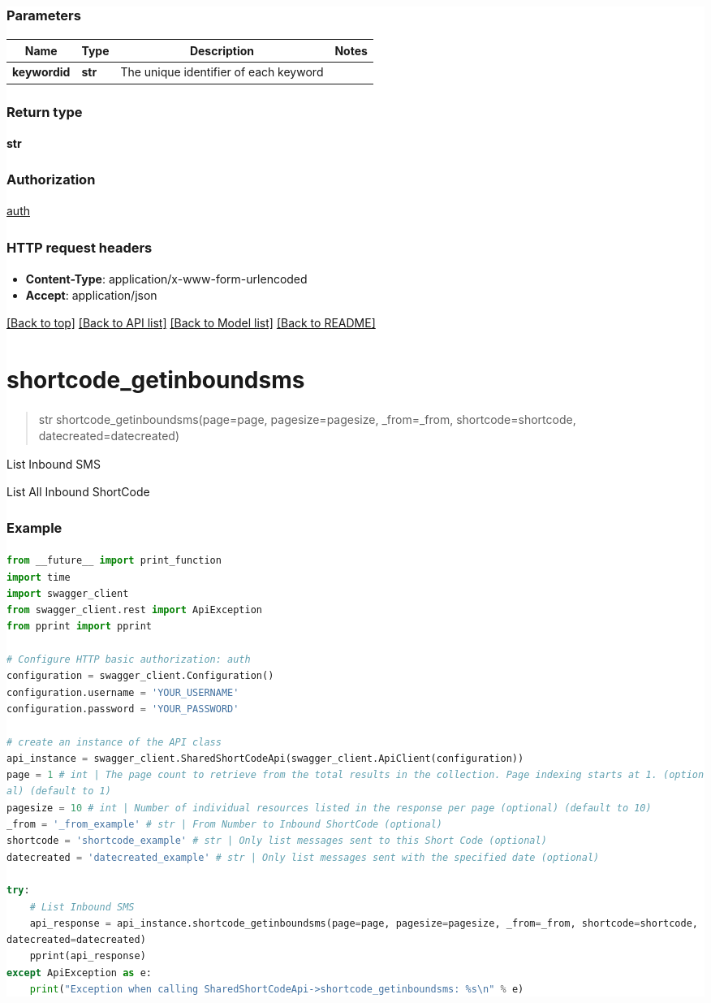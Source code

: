 ### Parameters

Name | Type | Description  | Notes
------------- | ------------- | ------------- | -------------
 **keywordid** | **str**| The unique identifier of each keyword | 

### Return type

**str**

### Authorization

[auth](../README.md#auth)

### HTTP request headers

 - **Content-Type**: application/x-www-form-urlencoded
 - **Accept**: application/json

[[Back to top]](#) [[Back to API list]](../README.md#documentation-for-api-endpoints) [[Back to Model list]](../README.md#documentation-for-models) [[Back to README]](../README.md)

# **shortcode_getinboundsms**
> str shortcode_getinboundsms(page=page, pagesize=pagesize, _from=_from, shortcode=shortcode, datecreated=datecreated)

List Inbound SMS

List All Inbound ShortCode

### Example
```python
from __future__ import print_function
import time
import swagger_client
from swagger_client.rest import ApiException
from pprint import pprint

# Configure HTTP basic authorization: auth
configuration = swagger_client.Configuration()
configuration.username = 'YOUR_USERNAME'
configuration.password = 'YOUR_PASSWORD'

# create an instance of the API class
api_instance = swagger_client.SharedShortCodeApi(swagger_client.ApiClient(configuration))
page = 1 # int | The page count to retrieve from the total results in the collection. Page indexing starts at 1. (optional) (default to 1)
pagesize = 10 # int | Number of individual resources listed in the response per page (optional) (default to 10)
_from = '_from_example' # str | From Number to Inbound ShortCode (optional)
shortcode = 'shortcode_example' # str | Only list messages sent to this Short Code (optional)
datecreated = 'datecreated_example' # str | Only list messages sent with the specified date (optional)

try:
    # List Inbound SMS
    api_response = api_instance.shortcode_getinboundsms(page=page, pagesize=pagesize, _from=_from, shortcode=shortcode, datecreated=datecreated)
    pprint(api_response)
except ApiException as e:
    print("Exception when calling SharedShortCodeApi->shortcode_getinboundsms: %s\n" % e)
```
